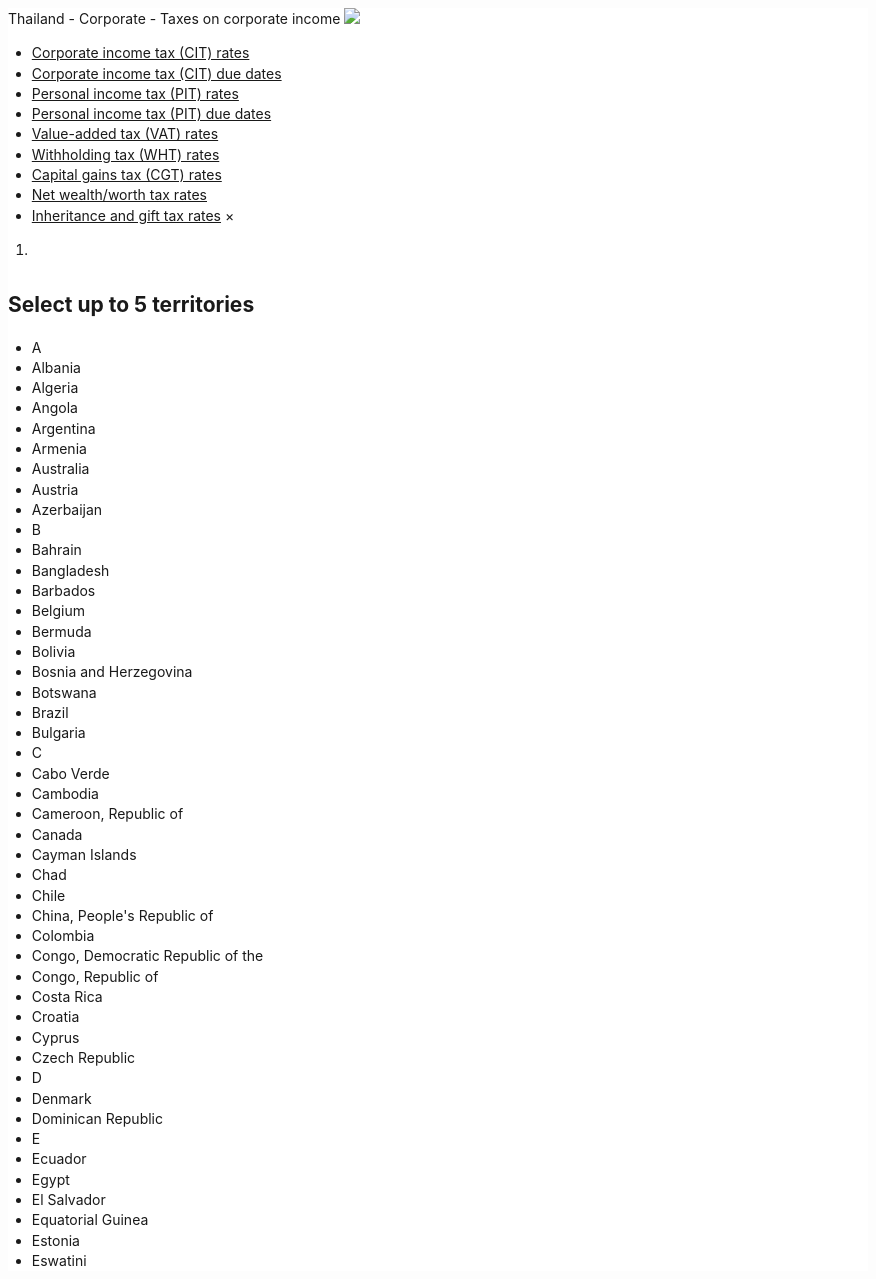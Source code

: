 Thailand - Corporate - Taxes on corporate income
[![](-/media/world-wide-tax-summaries/dev/new-pwclogo.ashx%3Frev=857d31d9188a45cb89c2a139fca9bbc2&revision=857d31d9-188a-45cb-89c2-a139fca9bbc2&hash=185803B13B63A76ED59B9489B23256389302FCC5)](index.html)
+ [Corporate income tax (CIT) rates](quick-charts/corporate-income-tax-cit-rates.html)
+ [Corporate income tax (CIT) due dates](quick-charts/corporate-income-tax-cit-due-dates.html)
+ [Personal income tax (PIT) rates](quick-charts/personal-income-tax-pit-rates.html)
+ [Personal income tax (PIT) due dates](quick-charts/personal-income-tax-pit-due-dates.html)
+ [Value-added tax (VAT) rates](quick-charts/value-added-tax-vat-rates.html)
+ [Withholding tax (WHT) rates](quick-charts/withholding-tax-wht-rates.html)
+ [Capital gains tax (CGT) rates](quick-charts/capital-gains-tax-cgt-rates.html)
+ [Net wealth/worth tax rates](quick-charts/net-wealth-worth-tax-rates.html)
+ [Inheritance and gift tax rates](quick-charts/inheritance-and-gift-tax-rates.html)
×
1.
## Select up to 5 territories
* A
* Albania
* Algeria
* Angola
* Argentina
* Armenia
* Australia
* Austria
* Azerbaijan
* B
* Bahrain
* Bangladesh
* Barbados
* Belgium
* Bermuda
* Bolivia
* Bosnia and Herzegovina
* Botswana
* Brazil
* Bulgaria
* C
* Cabo Verde
* Cambodia
* Cameroon, Republic of
* Canada
* Cayman Islands
* Chad
* Chile
* China, People's Republic of
* Colombia
* Congo, Democratic Republic of the
* Congo, Republic of
* Costa Rica
* Croatia
* Cyprus
* Czech Republic
* D
* Denmark
* Dominican Republic
* E
* Ecuador
* Egypt
* El Salvador
* Equatorial Guinea
* Estonia
* Eswatini